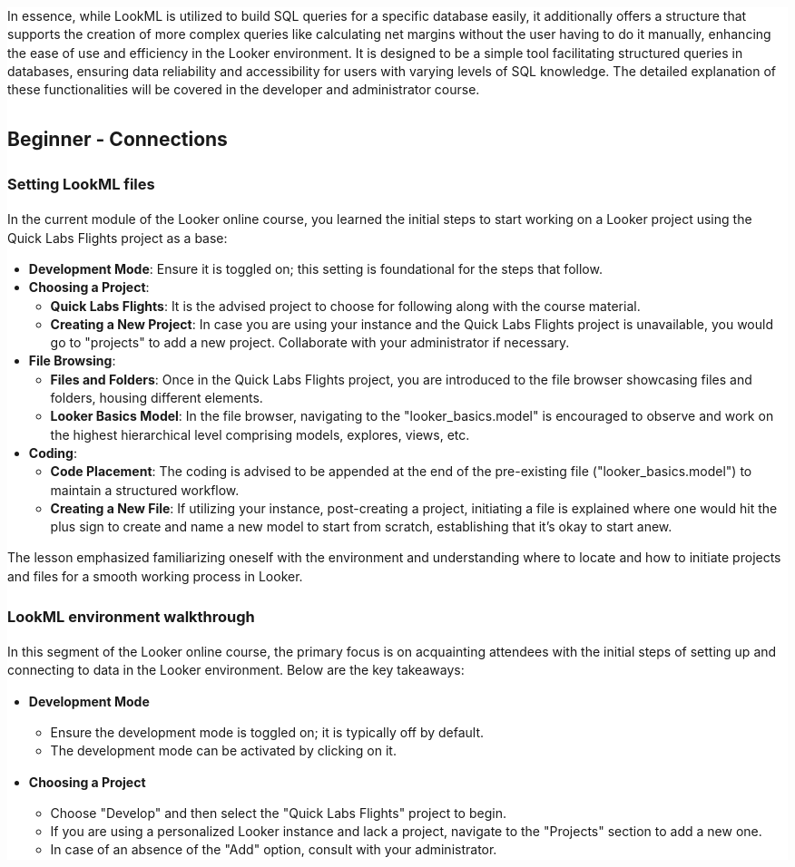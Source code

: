 In essence, while LookML is utilized to build SQL queries for a specific database easily, it additionally offers a structure that supports the creation of more complex queries like calculating net margins without the user having to do it manually, enhancing the ease of use and efficiency in the Looker environment. It is designed to be a simple tool facilitating structured queries in databases, ensuring data reliability and accessibility for users with varying levels of SQL knowledge. The detailed explanation of these functionalities will be covered in the developer and administrator course.

## Beginner - Connections

### Setting LookML files

In the current module of the Looker online course, you learned the initial steps to start working on a Looker project using the Quick Labs Flights project as a base:

- **Development Mode**: Ensure it is toggled on; this setting is foundational for the steps that follow.
- **Choosing a Project**:
  - **Quick Labs Flights**: It is the advised project to choose for following along with the course material.
  - **Creating a New Project**: In case you are using your instance and the Quick Labs Flights project is unavailable, you would go to "projects" to add a new project. Collaborate with your administrator if necessary.
- **File Browsing**:
  - **Files and Folders**: Once in the Quick Labs Flights project, you are introduced to the file browser showcasing files and folders, housing different elements.
  - **Looker Basics Model**: In the file browser, navigating to the "looker_basics.model" is encouraged to observe and work on the highest hierarchical level comprising models, explores, views, etc. 
- **Coding**:
  - **Code Placement**: The coding is advised to be appended at the end of the pre-existing file ("looker_basics.model") to maintain a structured workflow.
  - **Creating a New File**: If utilizing your instance, post-creating a project, initiating a file is explained where one would hit the plus sign to create and name a new model to start from scratch, establishing that it’s okay to start anew.

The lesson emphasized familiarizing oneself with the environment and understanding where to locate and how to initiate projects and files for a smooth working process in Looker.

### LookML environment walkthrough

In this segment of the Looker online course, the primary focus is on acquainting attendees with the initial steps of setting up and connecting to data in the Looker environment. Below are the key takeaways:

- **Development Mode**
  - Ensure the development mode is toggled on; it is typically off by default.
  - The development mode can be activated by clicking on it.

- **Choosing a Project**
  - Choose "Develop" and then select the "Quick Labs Flights" project to begin.
  - If you are using a personalized Looker instance and lack a project, navigate to the "Projects" section to add a new one.
  - In case of an absence of the "Add" option, consult with your administrator.
